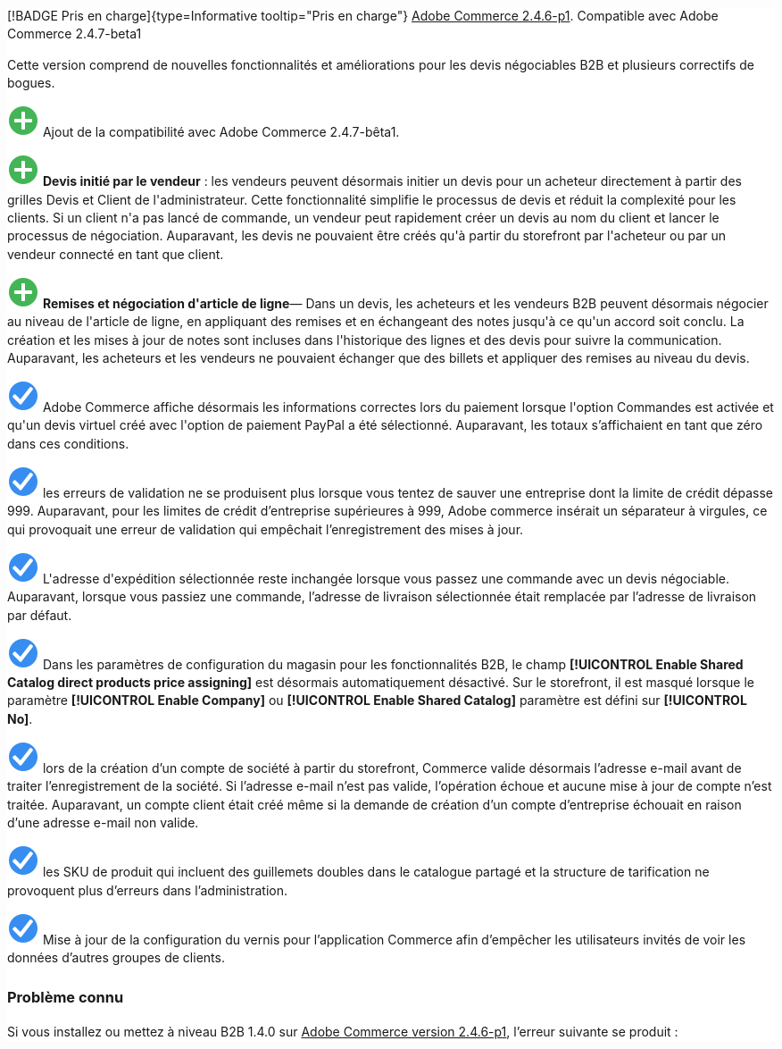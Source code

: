 [!BADGE Pris en charge]{type=Informative tooltip="Pris en charge"} [Adobe Commerce 2.4.6-p1](https://experienceleague.adobe.com/docs/commerce-operations/release/notes/security-patches/2-4-6-p1.html?lang=fr). Compatible avec Adobe Commerce 2.4.7-beta1

Cette version comprend de nouvelles fonctionnalités et améliorations pour les devis négociables B2B et plusieurs correctifs de bogues.

![Nouveau](../assets/new.svg) Ajout de la compatibilité avec Adobe Commerce 2.4.7-bêta1.

![Nouveau](../assets/new.svg) **Devis initié par le vendeur** : les vendeurs peuvent désormais initier un devis pour un acheteur directement à partir des grilles Devis et Client de l&#39;administrateur. Cette fonctionnalité simplifie le processus de devis et réduit la complexité pour les clients. Si un client n&#39;a pas lancé de commande, un vendeur peut rapidement créer un devis au nom du client et lancer le processus de négociation. Auparavant, les devis ne pouvaient être créés qu&#39;à partir du storefront par l&#39;acheteur ou par un vendeur connecté en tant que client.

![Nouveau](../assets/new.svg) **Remises et négociation d&#39;article de ligne**— Dans un devis, les acheteurs et les vendeurs B2B peuvent désormais négocier au niveau de l&#39;article de ligne, en appliquant des remises et en échangeant des notes jusqu&#39;à ce qu&#39;un accord soit conclu. La création et les mises à jour de notes sont incluses dans l&#39;historique des lignes et des devis pour suivre la communication. Auparavant, les acheteurs et les vendeurs ne pouvaient échanger que des billets et appliquer des remises au niveau du devis.

![Problème résolu](../assets/fix.svg) Adobe Commerce affiche désormais les informations correctes lors du paiement lorsque l&#39;option Commandes est activée et qu&#39;un devis virtuel créé avec l&#39;option de paiement PayPal a été sélectionné. Auparavant, les totaux s’affichaient en tant que zéro dans ces conditions.

![Problème résolu &#x200B;](../assets/fix.svg) les erreurs de validation  ne se produisent plus lorsque vous tentez de sauver une entreprise dont la limite de crédit dépasse 999. Auparavant, pour les limites de crédit d’entreprise supérieures à 999, Adobe commerce insérait un séparateur à virgules, ce qui provoquait une erreur de validation qui empêchait l’enregistrement des mises à jour.

![Problème résolu](../assets/fix.svg)  L&#39;adresse d&#39;expédition sélectionnée reste inchangée lorsque vous passez une commande avec un devis négociable. Auparavant, lorsque vous passiez une commande, l’adresse de livraison sélectionnée était remplacée par l’adresse de livraison par défaut.

![Correction d’un problème](../assets/fix.svg)  Dans les paramètres de configuration du magasin pour les fonctionnalités B2B, le champ **[!UICONTROL Enable Shared Catalog direct products price assigning]** est désormais automatiquement désactivé. Sur le storefront, il est masqué lorsque le paramètre **[!UICONTROL Enable Company]** ou **[!UICONTROL Enable Shared Catalog]** paramètre est défini sur **[!UICONTROL No]**.

![Correction d’un problème](../assets/fix.svg)  lors de la création d’un compte de société à partir du storefront, Commerce valide désormais l’adresse e-mail avant de traiter l’enregistrement de la société. Si l’adresse e-mail n’est pas valide, l’opération échoue et aucune mise à jour de compte n’est traitée. Auparavant, un compte client était créé même si la demande de création d’un compte d’entreprise échouait en raison d’une adresse e-mail non valide.

![Correction d’un problème](../assets/fix.svg) les SKU de produit  qui incluent des guillemets doubles dans le catalogue partagé et la structure de tarification ne provoquent plus d’erreurs dans l’administration.

![Correction d’un problème](../assets/fix.svg)  Mise à jour de la configuration du vernis pour l’application Commerce afin d’empêcher les utilisateurs invités de voir les données d’autres groupes de clients.

### Problème connu

Si vous installez ou mettez à niveau B2B 1.4.0 sur [Adobe Commerce version 2.4.6-p1](https://experienceleague.adobe.com/docs/commerce-operations/release/notes/security-patches/2-4-6-p1.html?lang=fr), l’erreur suivante se produit :
